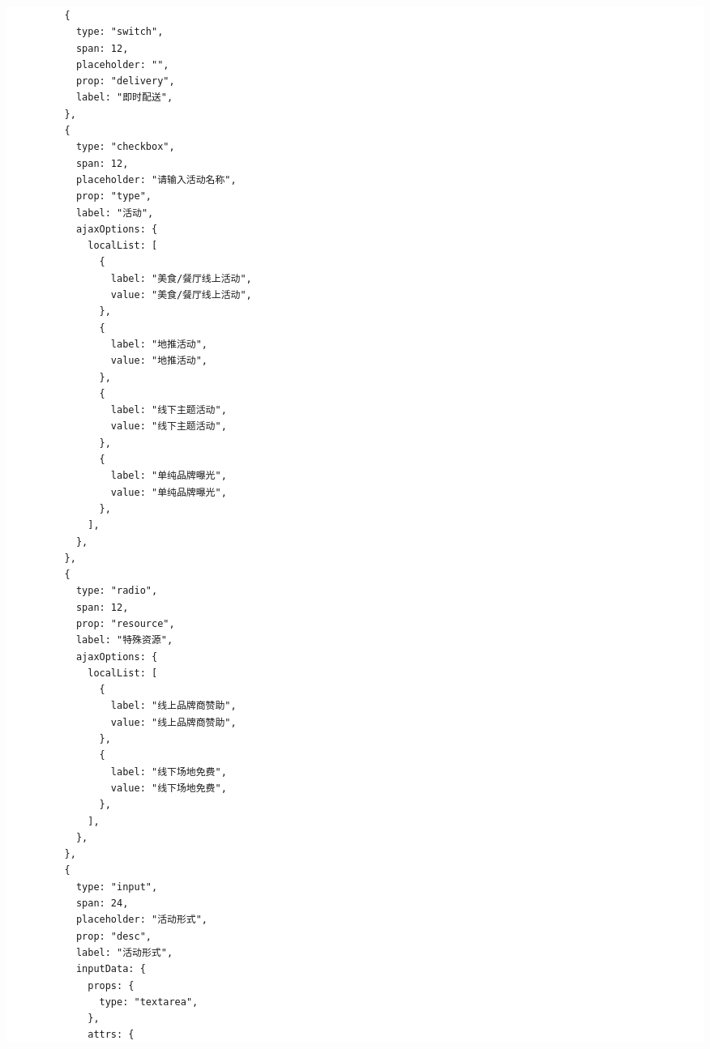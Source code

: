 ```html
          {
            type: "switch",
            span: 12,
            placeholder: "",
            prop: "delivery",
            label: "即时配送",
          },
          {
            type: "checkbox",
            span: 12,
            placeholder: "请输入活动名称",
            prop: "type",
            label: "活动",
            ajaxOptions: {
              localList: [
                {
                  label: "美食/餐厅线上活动",
                  value: "美食/餐厅线上活动",
                },
                {
                  label: "地推活动",
                  value: "地推活动",
                },
                {
                  label: "线下主题活动",
                  value: "线下主题活动",
                },
                {
                  label: "单纯品牌曝光",
                  value: "单纯品牌曝光",
                },
              ],
            },
          },
          {
            type: "radio",
            span: 12,
            prop: "resource",
            label: "特殊资源",
            ajaxOptions: {
              localList: [
                {
                  label: "线上品牌商赞助",
                  value: "线上品牌商赞助",
                },
                {
                  label: "线下场地免费",
                  value: "线下场地免费",
                },
              ],
            },
          },
          {
            type: "input",
            span: 24,
            placeholder: "活动形式",
            prop: "desc",
            label: "活动形式",
            inputData: {
              props: {
                type: "textarea",
              },
              attrs: {
```